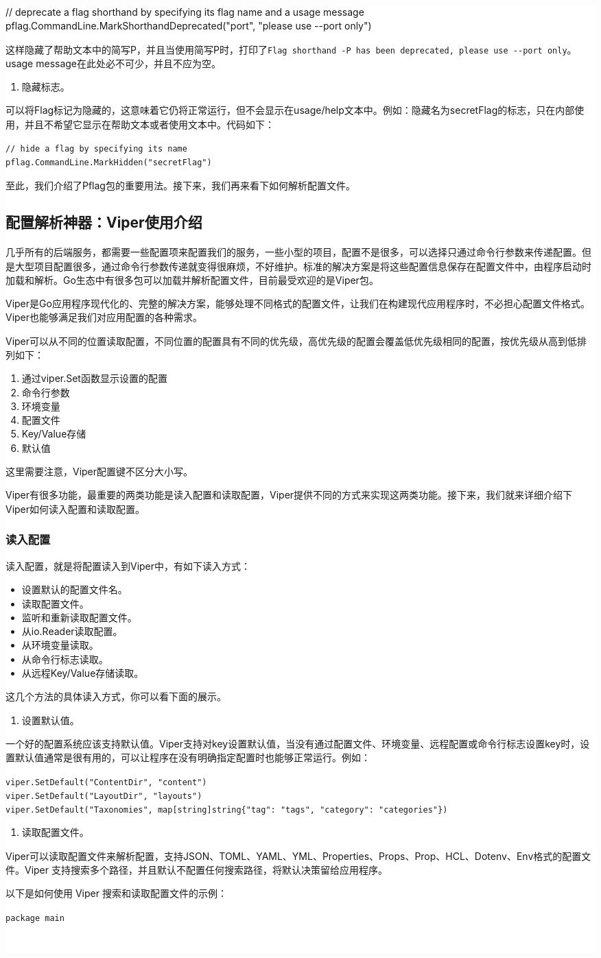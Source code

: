 // deprecate a flag shorthand by specifying its flag name and a usage message
pflag.CommandLine.MarkShorthandDeprecated("port", "please use --port only")
</code></pre>
<p>这样隐藏了帮助文本中的简写P，并且当使用简写P时，打印了<code>Flag shorthand -P has been deprecated, please use --port only</code>。usage message在此处必不可少，并且不应为空。</p>
<ol>
<li>隐藏标志。</li>
</ol>
<p>可以将Flag标记为隐藏的，这意味着它仍将正常运行，但不会显示在usage/help文本中。例如：隐藏名为secretFlag的标志，只在内部使用，并且不希望它显示在帮助文本或者使用文本中。代码如下：</p>
<pre><code>// hide a flag by specifying its name
pflag.CommandLine.MarkHidden("secretFlag")
</code></pre>
<p>至此，我们介绍了Pflag包的重要用法。接下来，我们再来看下如何解析配置文件。</p>
<h2 id="配置解析神器-viper使用介绍">配置解析神器：Viper使用介绍</h2>
<p>几乎所有的后端服务，都需要一些配置项来配置我们的服务，一些小型的项目，配置不是很多，可以选择只通过命令行参数来传递配置。但是大型项目配置很多，通过命令行参数传递就变得很麻烦，不好维护。标准的解决方案是将这些配置信息保存在配置文件中，由程序启动时加载和解析。Go生态中有很多包可以加载并解析配置文件，目前最受欢迎的是Viper包。</p>
<p>Viper是Go应用程序现代化的、完整的解决方案，能够处理不同格式的配置文件，让我们在构建现代应用程序时，不必担心配置文件格式。Viper也能够满足我们对应用配置的各种需求。</p>
<p>Viper可以从不同的位置读取配置，不同位置的配置具有不同的优先级，高优先级的配置会覆盖低优先级相同的配置，按优先级从高到低排列如下：</p>
<ol>
<li>通过viper.Set函数显示设置的配置</li>
<li>命令行参数</li>
<li>环境变量</li>
<li>配置文件</li>
<li>Key/Value存储</li>
<li>默认值</li>
</ol>
<p>这里需要注意，Viper配置键不区分大小写。</p>
<p>Viper有很多功能，最重要的两类功能是读入配置和读取配置，Viper提供不同的方式来实现这两类功能。接下来，我们就来详细介绍下Viper如何读入配置和读取配置。</p>
<h3 id="读入配置">读入配置</h3>
<p>读入配置，就是将配置读入到Viper中，有如下读入方式：</p>
<ul>
<li>设置默认的配置文件名。</li>
<li>读取配置文件。</li>
<li>监听和重新读取配置文件。</li>
<li>从io.Reader读取配置。</li>
<li>从环境变量读取。</li>
<li>从命令行标志读取。</li>
<li>从远程Key/Value存储读取。</li>
</ul>
<p>这几个方法的具体读入方式，你可以看下面的展示。</p>
<ol>
<li>设置默认值。</li>
</ol>
<p>一个好的配置系统应该支持默认值。Viper支持对key设置默认值，当没有通过配置文件、环境变量、远程配置或命令行标志设置key时，设置默认值通常是很有用的，可以让程序在没有明确指定配置时也能够正常运行。例如：</p>
<pre><code>viper.SetDefault("ContentDir", "content")
viper.SetDefault("LayoutDir", "layouts")
viper.SetDefault("Taxonomies", map[string]string{"tag": "tags", "category": "categories"})
</code></pre>
<ol>
<li>读取配置文件。</li>
</ol>
<p>Viper可以读取配置文件来解析配置，支持JSON、TOML、YAML、YML、Properties、Props、Prop、HCL、Dotenv、Env格式的配置文件。Viper 支持搜索多个路径，并且默认不配置任何搜索路径，将默认决策留给应用程序。</p>
<p>以下是如何使用 Viper 搜索和读取配置文件的示例：</p>
<pre><code>package main
